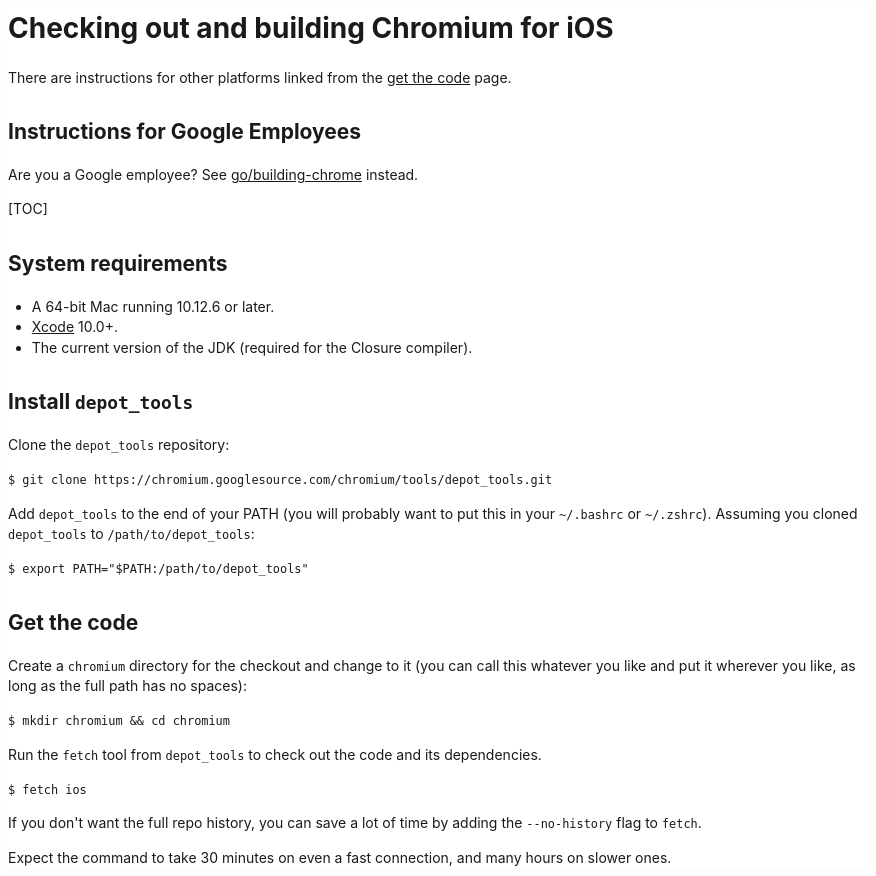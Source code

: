 # Checking out and building Chromium for iOS

There are instructions for other platforms linked from the
[get the code](../get_the_code.md) page.

## Instructions for Google Employees

Are you a Google employee? See
[go/building-chrome](https://goto.google.com/building-chrome) instead.

[TOC]

## System requirements

* A 64-bit Mac running 10.12.6 or later.
* [Xcode](https://developer.apple.com/xcode) 10.0+.
* The current version of the JDK (required for the Closure compiler).

## Install `depot_tools`

Clone the `depot_tools` repository:

```shell
$ git clone https://chromium.googlesource.com/chromium/tools/depot_tools.git
```

Add `depot_tools` to the end of your PATH (you will probably want to put this
in your `~/.bashrc` or `~/.zshrc`). Assuming you cloned `depot_tools` to
`/path/to/depot_tools`:

```shell
$ export PATH="$PATH:/path/to/depot_tools"
```

## Get the code

Create a `chromium` directory for the checkout and change to it (you can call
this whatever you like and put it wherever you like, as
long as the full path has no spaces):

```shell
$ mkdir chromium && cd chromium
```

Run the `fetch` tool from `depot_tools` to check out the code and its
dependencies.

```shell
$ fetch ios
```

If you don't want the full repo history, you can save a lot of time by
adding the `--no-history` flag to `fetch`.

Expect the command to take 30 minutes on even a fast connection, and many
hours on slower ones.

